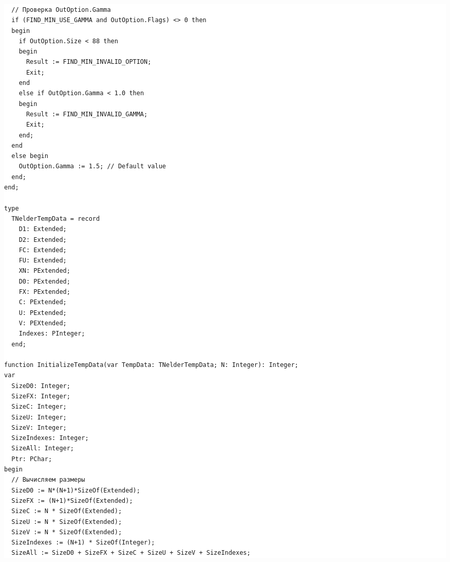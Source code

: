       // Проверка OutOption.Gamma
      if (FIND_MIN_USE_GAMMA and OutOption.Flags) <> 0 then
      begin
        if OutOption.Size < 88 then
        begin
          Result := FIND_MIN_INVALID_OPTION;
          Exit;
        end
        else if OutOption.Gamma < 1.0 then
        begin
          Result := FIND_MIN_INVALID_GAMMA;
          Exit;
        end;
      end
      else begin
        OutOption.Gamma := 1.5; // Default value
      end;
    end;
     
    type
      TNelderTempData = record
        D1: Extended;
        D2: Extended;
        FC: Extended;
        FU: Extended;
        XN: PExtended;
        D0: PExtended;
        FX: PExtended;
        C: PExtended;
        U: PExtended;
        V: PEXtended;
        Indexes: PInteger;
      end;
     
    function InitializeTempData(var TempData: TNelderTempData; N: Integer): Integer;
    var
      SizeD0: Integer;
      SizeFX: Integer;
      SizeC: Integer;
      SizeU: Integer;
      SizeV: Integer;
      SizeIndexes: Integer;
      SizeAll: Integer;
      Ptr: PChar;
    begin
      // Вычисляем размеры
      SizeD0 := N*(N+1)*SizeOf(Extended);
      SizeFX := (N+1)*SizeOf(Extended);
      SizeC := N * SizeOf(Extended);
      SizeU := N * SizeOf(Extended);
      SizeV := N * SizeOf(Extended);
      SizeIndexes := (N+1) * SizeOf(Integer);
      SizeAll := SizeD0 + SizeFX + SizeC + SizeU + SizeV + SizeIndexes;
     